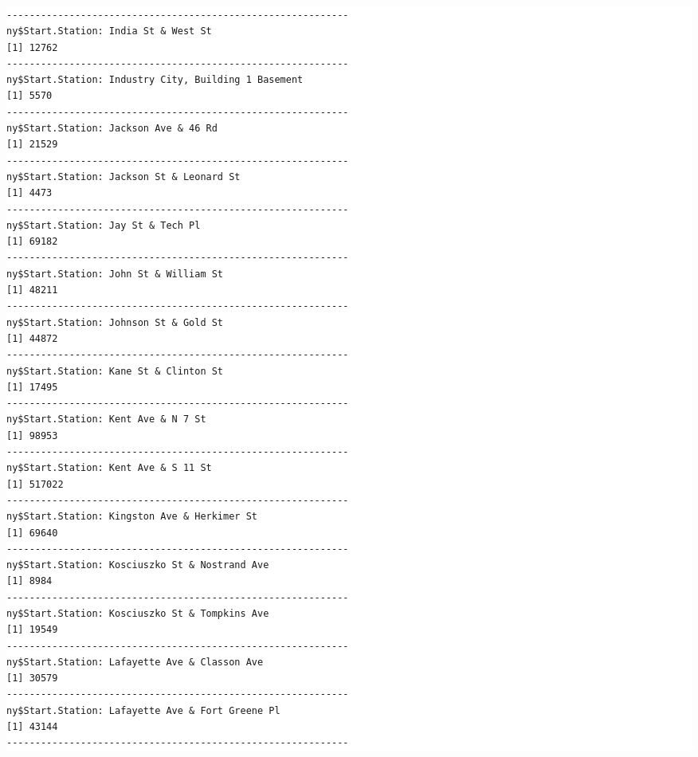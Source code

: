     ------------------------------------------------------------ 
    ny$Start.Station: India St & West St
    [1] 12762
    ------------------------------------------------------------ 
    ny$Start.Station: Industry City, Building 1 Basement
    [1] 5570
    ------------------------------------------------------------ 
    ny$Start.Station: Jackson Ave & 46 Rd
    [1] 21529
    ------------------------------------------------------------ 
    ny$Start.Station: Jackson St & Leonard St
    [1] 4473
    ------------------------------------------------------------ 
    ny$Start.Station: Jay St & Tech Pl
    [1] 69182
    ------------------------------------------------------------ 
    ny$Start.Station: John St & William St
    [1] 48211
    ------------------------------------------------------------ 
    ny$Start.Station: Johnson St & Gold St
    [1] 44872
    ------------------------------------------------------------ 
    ny$Start.Station: Kane St & Clinton St
    [1] 17495
    ------------------------------------------------------------ 
    ny$Start.Station: Kent Ave & N 7 St
    [1] 98953
    ------------------------------------------------------------ 
    ny$Start.Station: Kent Ave & S 11 St
    [1] 517022
    ------------------------------------------------------------ 
    ny$Start.Station: Kingston Ave & Herkimer St
    [1] 69640
    ------------------------------------------------------------ 
    ny$Start.Station: Kosciuszko St & Nostrand Ave
    [1] 8984
    ------------------------------------------------------------ 
    ny$Start.Station: Kosciuszko St & Tompkins Ave
    [1] 19549
    ------------------------------------------------------------ 
    ny$Start.Station: Lafayette Ave & Classon Ave
    [1] 30579
    ------------------------------------------------------------ 
    ny$Start.Station: Lafayette Ave & Fort Greene Pl
    [1] 43144
    ------------------------------------------------------------ 
